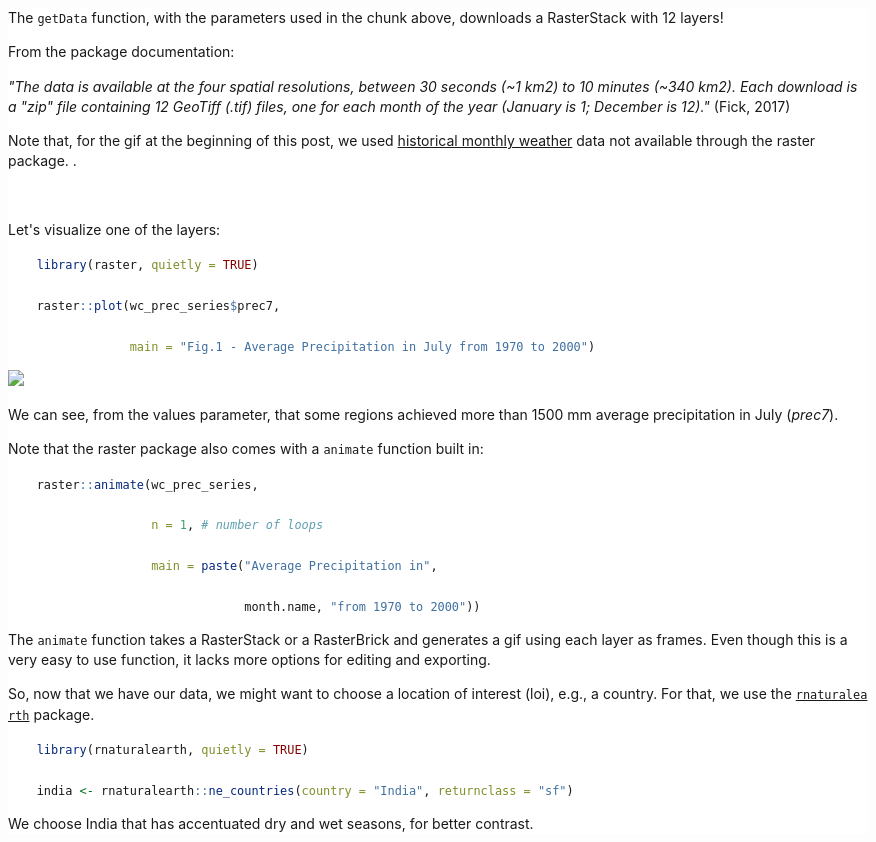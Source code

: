 The `getData` function, with the parameters used in the chunk above, downloads a RasterStack with 12 layers!

From the package documentation:

*"The data is available at the four spatial resolutions, between 30 seconds (\~1 km2) to 10 minutes (\~340 km2). Each download is a "zip" file containing 12 GeoTiff (.tif) files, one for each month of the year (January is 1; December is 12)."* (Fick, 2017)

Note that, for the gif at the beginning of this post, we used [historical monthly weather](https://www.worldclim.org/data/monthlywth.html) data not available through the raster package. . 

<br>

Let's visualize one of the layers:


```r
    library(raster, quietly = TRUE)

    raster::plot(wc_prec_series$prec7, 
                 
                 main = "Fig.1 - Average Precipitation in July from 1970 to 2000")
```

<img src="{{< blogdown/postref >}}index_files/figure-html/unnamed-chunk-2-1.png" width="672" />

We can see, from the values parameter, that some regions achieved more than 1500 mm average precipitation in July (*prec7*).

Note that the raster package also comes with a `animate` function built in:


```r
    raster::animate(wc_prec_series, 
                    
                    n = 1, # number of loops
                    
                    main = paste("Average Precipitation in", 
                                 
                                 month.name, "from 1970 to 2000")) 
```

The `animate` function takes a RasterStack or a RasterBrick and generates a gif using each layer as frames. Even though this is a very easy to use function, it lacks more options for editing and exporting.

So, now that we have our data, we might want to choose a location of interest (loi), e.g., a country. For that, we use the [`rnaturalearth`](https://www.rdocumentation.org/packages/rnaturalearth/versions/0.1.0) package.


```r
    library(rnaturalearth, quietly = TRUE)
  
    india <- rnaturalearth::ne_countries(country = "India", returnclass = "sf")
```

We choose India that has accentuated dry and wet seasons, for better contrast.

